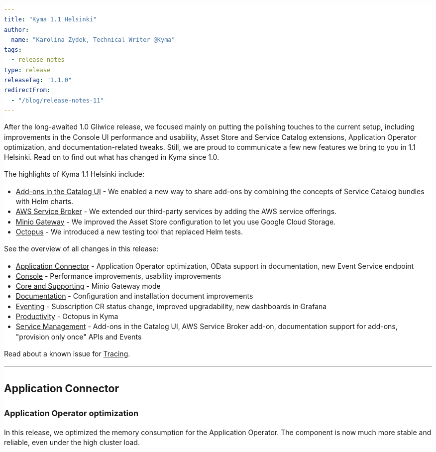 ```yaml
---
title: "Kyma 1.1 Helsinki"
author:
  name: "Karolina Zydek, Technical Writer @Kyma"
tags:
  - release-notes
type: release
releaseTag: "1.1.0"
redirectFrom:
  - "/blog/release-notes-11"
---
```


After the long-awaited 1.0 Gliwice release, we focused mainly on putting the polishing touches to the current setup, including improvements in the Console UI performance and usability, Asset Store and Service Catalog extensions, Application Operator optimization, and documentation-related tweaks. Still, we are proud to communicate a few new features we bring to you in 1.1 Helsinki. Read on to find out what has changed in Kyma since 1.0.



The highlights of Kyma 1.1 Helsinki include:

- [Add-ons in the Catalog UI](#add-ons-in-the-catalog-ui) - We enabled a new way to share add-ons by combining the concepts of Service Catalog bundles with Helm charts.
- [AWS Service Broker](#aws-service-broker-add-on) - We extended our third-party services by adding the AWS service offerings.
- [Minio Gateway](#minio-gateway-mode) - We improved the Asset Store configuration to let you use Google Cloud Storage.
- [Octopus](#octopus-in-kyma) - We introduced a new testing tool that replaced Helm tests.

See the overview of all changes in this release:

- [Application Connector](#application-connector) - Application Operator optimization, OData support in documentation, new Event Service endpoint
- [Console](#console) - Performance improvements, usability improvements
- [Core and Supporting](#core-and-supporting) - Minio Gateway mode
- [Documentation](#documentation) - Configuration and installation document improvements
- [Eventing](#eventing) - Subscription CR status change, improved upgradability, new dashboards in Grafana
- [Productivity](#productivity) - Octopus in Kyma
- [Service Management](#service-management) - Add-ons in the Catalog UI, AWS Service Broker add-on, documentation support for add-ons, "provision only once" APIs and Events

Read about a known issue for [Tracing](#known-issues).

---

## Application Connector

### Application Operator optimization

In this release, we optimized the memory consumption for the Application Operator. The component is now much more stable and reliable, even under the high cluster load.
